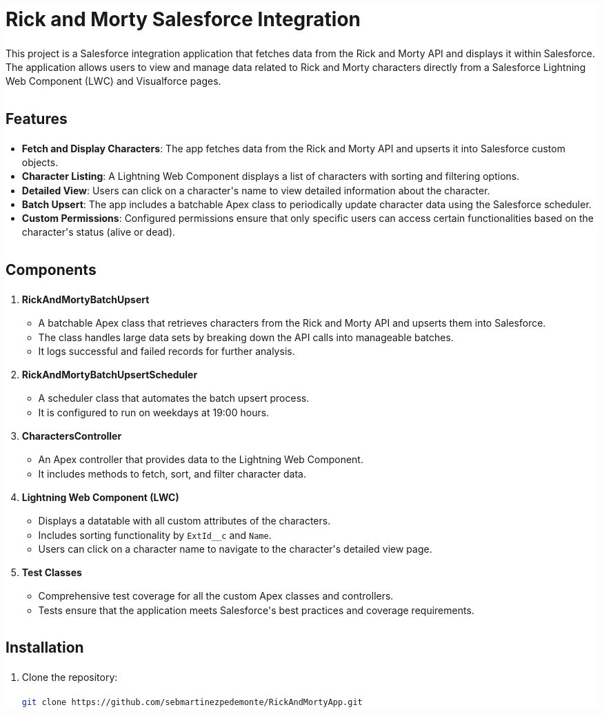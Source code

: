 # Rick and Morty Salesforce Integration

This project is a Salesforce integration application that fetches data from the Rick and Morty API and displays it within Salesforce. The application allows users to view and manage data related to Rick and Morty characters directly from a Salesforce Lightning Web Component (LWC) and Visualforce pages.

## Features

* **Fetch and Display Characters**: The app fetches data from the Rick and Morty API and upserts it into Salesforce custom objects.
* **Character Listing**: A Lightning Web Component displays a list of characters with sorting and filtering options.
* **Detailed View**: Users can click on a character's name to view detailed information about the character.
* **Batch Upsert**: The app includes a batchable Apex class to periodically update character data using the Salesforce scheduler.
* **Custom Permissions**: Configured permissions ensure that only specific users can access certain functionalities based on the character's status (alive or dead).

## Components

1. **RickAndMortyBatchUpsert**
   * A batchable Apex class that retrieves characters from the Rick and Morty API and upserts them into Salesforce.
   * The class handles large data sets by breaking down the API calls into manageable batches.
   * It logs successful and failed records for further analysis.
   
2. **RickAndMortyBatchUpsertScheduler**
   * A scheduler class that automates the batch upsert process.
   * It is configured to run on weekdays at 19:00 hours.
   
3. **CharactersController**
   * An Apex controller that provides data to the Lightning Web Component.
   * It includes methods to fetch, sort, and filter character data.
   
4. **Lightning Web Component (LWC)**
   * Displays a datatable with all custom attributes of the characters.
   * Includes sorting functionality by `ExtId__c` and `Name`.
   * Users can click on a character name to navigate to the character's detailed view page.
   
5. **Test Classes**
   * Comprehensive test coverage for all the custom Apex classes and controllers.
   * Tests ensure that the application meets Salesforce's best practices and coverage requirements.

## Installation

1. Clone the repository:

    ```bash
    git clone https://github.com/sebmartinezpedemonte/RickAndMortyApp.git
    ```
